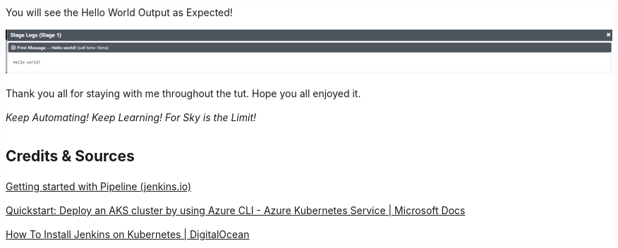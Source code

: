 You will see the Hello World Output as Expected!

![screenshot-15](screen15.png)

Thank you all for staying with me throughout the tut. Hope you all enjoyed it.

*Keep Automating! Keep Learning! For Sky is the Limit!*


## Credits & Sources

[Getting started with Pipeline (jenkins.io)](https://www.jenkins.io/doc/book/pipeline/getting-started/)

[Quickstart: Deploy an AKS cluster by using Azure CLI - Azure Kubernetes Service | Microsoft Docs](https://docs.microsoft.com/en-us/azure/aks/kubernetes-walkthrough)

[How To Install Jenkins on Kubernetes | DigitalOcean](https://www.digitalocean.com/community/tutorials/how-to-install-jenkins-on-kubernetes)